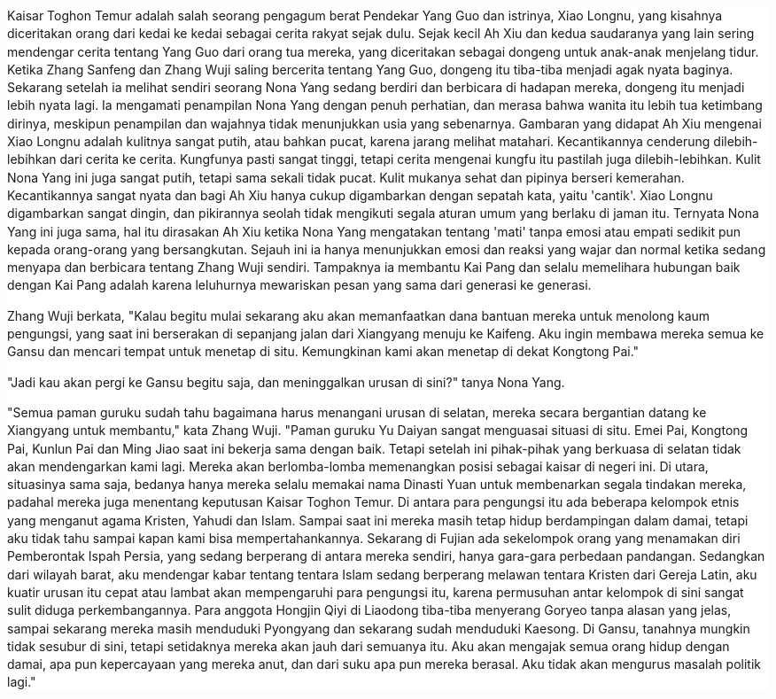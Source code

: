 Kaisar Toghon Temur adalah salah seorang pengagum berat Pendekar Yang Guo dan istrinya, Xiao Longnu, yang kisahnya diceritakan orang dari kedai ke kedai 
sebagai cerita rakyat sejak dulu. Sejak kecil Ah Xiu dan kedua saudaranya yang lain sering mendengar cerita tentang Yang Guo dari orang tua mereka, 
yang diceritakan sebagai dongeng untuk anak-anak menjelang tidur. Ketika Zhang Sanfeng dan Zhang Wuji saling bercerita tentang Yang Guo, dongeng itu 
tiba-tiba menjadi agak nyata baginya. Sekarang setelah ia melihat sendiri seorang Nona Yang sedang berdiri dan berbicara di hadapan mereka, dongeng itu 
menjadi lebih nyata lagi. Ia mengamati penampilan Nona Yang dengan penuh perhatian, dan merasa bahwa wanita itu lebih tua ketimbang dirinya, meskipun penampilan 
dan wajahnya tidak menunjukkan usia yang sebenarnya. Gambaran yang didapat Ah Xiu mengenai Xiao Longnu adalah kulitnya sangat putih, atau bahkan pucat, karena 
jarang melihat matahari. Kecantikannya cenderung dilebih-lebihkan dari cerita ke cerita. Kungfunya pasti sangat tinggi, tetapi cerita mengenai kungfu itu 
pastilah juga dilebih-lebihkan. Kulit Nona Yang ini juga sangat putih, tetapi sama sekali tidak pucat. Kulit mukanya sehat dan pipinya berseri kemerahan. 
Kecantikannya sangat nyata dan bagi Ah Xiu hanya cukup digambarkan dengan sepatah kata, yaitu 'cantik'. Xiao Longnu digambarkan sangat dingin, dan pikirannya 
seolah tidak mengikuti segala aturan umum yang berlaku di jaman itu. Ternyata Nona Yang ini juga sama, hal itu dirasakan Ah Xiu ketika Nona Yang mengatakan 
tentang 'mati' tanpa emosi atau empati sedikit pun kepada orang-orang yang bersangkutan. Sejauh ini ia hanya menunjukkan emosi dan reaksi yang wajar dan normal ketika 
sedang menyapa dan berbicara tentang Zhang Wuji sendiri. Tampaknya ia membantu Kai Pang dan selalu memelihara hubungan baik dengan Kai Pang adalah karena leluhurnya 
mewariskan pesan yang sama dari generasi ke generasi.

Zhang Wuji berkata, "Kalau begitu mulai sekarang aku akan memanfaatkan dana bantuan mereka untuk menolong kaum pengungsi, yang saat ini berserakan 
di sepanjang jalan dari Xiangyang menuju ke Kaifeng. Aku ingin membawa mereka semua ke Gansu dan mencari tempat untuk menetap di situ. Kemungkinan kami 
akan menetap di dekat Kongtong Pai."

"Jadi kau akan pergi ke Gansu begitu saja, dan meninggalkan urusan di sini?" tanya Nona Yang.

"Semua paman guruku sudah tahu bagaimana harus menangani urusan di selatan, mereka secara bergantian datang ke Xiangyang untuk membantu," kata Zhang Wuji. 
"Paman guruku Yu Daiyan sangat menguasai situasi di situ. Emei Pai, Kongtong Pai, Kunlun Pai dan Ming Jiao saat ini bekerja sama dengan baik. Tetapi 
setelah ini pihak-pihak yang berkuasa di selatan tidak akan mendengarkan kami lagi. Mereka akan berlomba-lomba memenangkan posisi sebagai kaisar di negeri 
ini. Di utara, situasinya sama saja, bedanya hanya mereka selalu memakai nama Dinasti Yuan untuk membenarkan segala tindakan mereka, padahal mereka juga 
menentang keputusan Kaisar Toghon Temur. Di antara para pengungsi itu ada beberapa kelompok etnis yang menganut agama Kristen, Yahudi dan Islam. Sampai saat 
ini mereka masih tetap hidup berdampingan dalam damai, tetapi aku tidak tahu sampai kapan kami bisa mempertahankannya. Sekarang di Fujian ada sekelompok 
orang yang menamakan diri Pemberontak Ispah Persia, yang sedang berperang di antara mereka sendiri, hanya gara-gara perbedaan pandangan. Sedangkan dari 
wilayah barat, aku mendengar kabar tentang tentara Islam sedang berperang melawan tentara Kristen dari Gereja Latin, aku kuatir urusan itu cepat atau lambat 
akan mempengaruhi para pengungsi itu, karena permusuhan antar kelompok di sini sangat sulit diduga perkembangannya. Para anggota Hongjin Qiyi di Liaodong tiba-tiba 
menyerang Goryeo tanpa alasan yang jelas, sampai sekarang mereka masih menduduki Pyongyang dan sekarang sudah menduduki Kaesong. Di Gansu, tanahnya mungkin 
tidak sesubur di sini, tetapi setidaknya mereka akan jauh dari semuanya itu. Aku akan mengajak semua orang hidup dengan damai, apa pun kepercayaan yang mereka anut, 
dan dari suku apa pun mereka berasal. Aku tidak akan mengurus masalah politik lagi."
